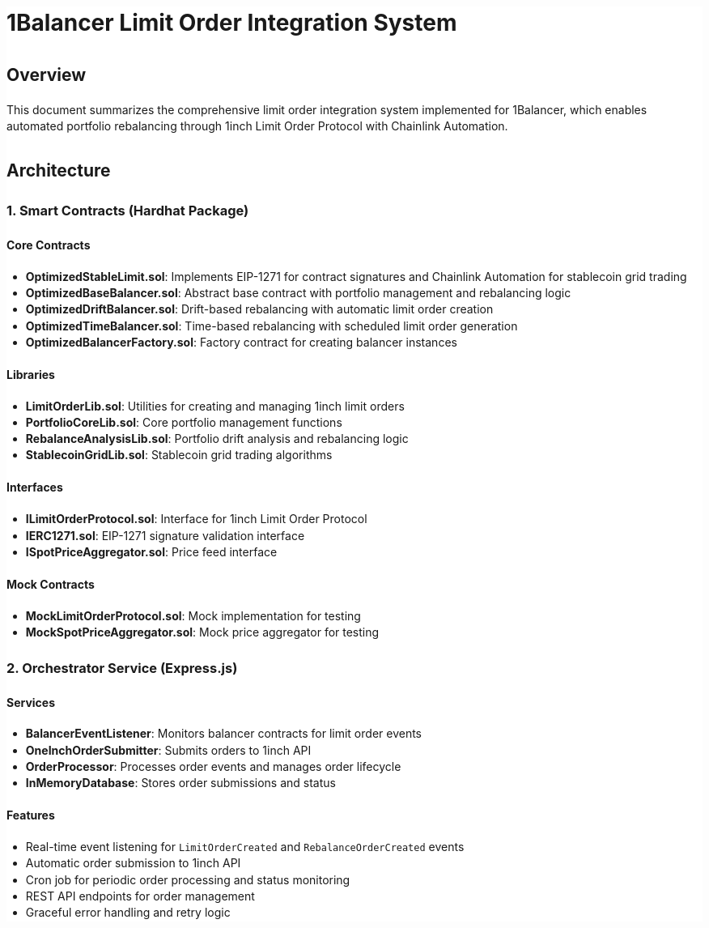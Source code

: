 # 1Balancer Limit Order Integration System

## Overview

This document summarizes the comprehensive limit order integration system implemented for 1Balancer, which enables automated portfolio rebalancing through 1inch Limit Order Protocol with Chainlink Automation.

## Architecture

### 1. Smart Contracts (Hardhat Package)

#### Core Contracts
- **OptimizedStableLimit.sol**: Implements EIP-1271 for contract signatures and Chainlink Automation for stablecoin grid trading
- **OptimizedBaseBalancer.sol**: Abstract base contract with portfolio management and rebalancing logic
- **OptimizedDriftBalancer.sol**: Drift-based rebalancing with automatic limit order creation
- **OptimizedTimeBalancer.sol**: Time-based rebalancing with scheduled limit order generation
- **OptimizedBalancerFactory.sol**: Factory contract for creating balancer instances

#### Libraries
- **LimitOrderLib.sol**: Utilities for creating and managing 1inch limit orders
- **PortfolioCoreLib.sol**: Core portfolio management functions
- **RebalanceAnalysisLib.sol**: Portfolio drift analysis and rebalancing logic
- **StablecoinGridLib.sol**: Stablecoin grid trading algorithms

#### Interfaces
- **ILimitOrderProtocol.sol**: Interface for 1inch Limit Order Protocol
- **IERC1271.sol**: EIP-1271 signature validation interface
- **ISpotPriceAggregator.sol**: Price feed interface

#### Mock Contracts
- **MockLimitOrderProtocol.sol**: Mock implementation for testing
- **MockSpotPriceAggregator.sol**: Mock price aggregator for testing

### 2. Orchestrator Service (Express.js)

#### Services
- **BalancerEventListener**: Monitors balancer contracts for limit order events
- **OneInchOrderSubmitter**: Submits orders to 1inch API
- **OrderProcessor**: Processes order events and manages order lifecycle
- **InMemoryDatabase**: Stores order submissions and status

#### Features
- Real-time event listening for `LimitOrderCreated` and `RebalanceOrderCreated` events
- Automatic order submission to 1inch API
- Cron job for periodic order processing and status monitoring
- REST API endpoints for order management
- Graceful error handling and retry logic
